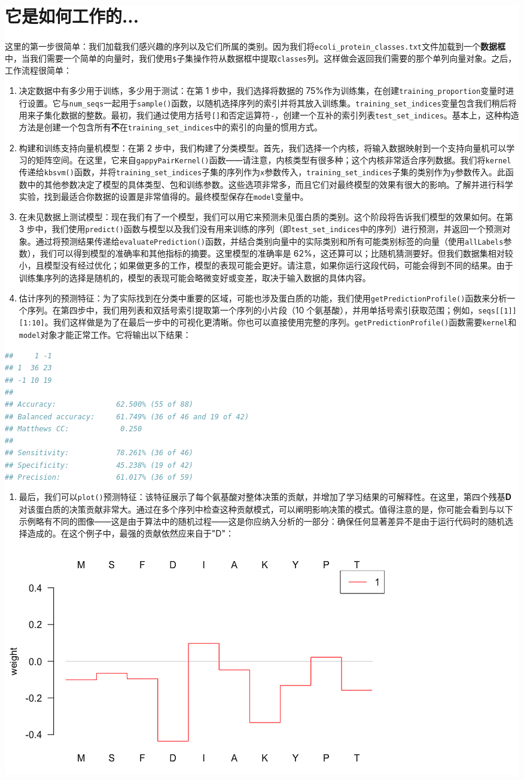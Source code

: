 # 它是如何工作的...

这里的第一步很简单：我们加载我们感兴趣的序列以及它们所属的类别。因为我们将`ecoli_protein_classes.txt`文件加载到一个**数据框**中，当我们需要一个简单的向量时，我们使用`$`子集操作符从数据框中提取`classes`列。这样做会返回我们需要的那个单列向量对象。之后，工作流程很简单：

1.  决定数据中有多少用于训练，多少用于测试：在第 1 步中，我们选择将数据的 75%作为训练集，在创建`training_proportion`变量时进行设置。它与`num_seqs`一起用于`sample()`函数，以随机选择序列的索引并将其放入训练集。`training_set_indices`变量包含我们稍后将用来子集化数据的整数。最初，我们通过使用方括号`[]`和否定运算符`-`，创建一个互补的索引列表`test_set_indices`。基本上，这种构造方法是创建一个包含所有**不**在`training_set_indices`中的索引的向量的惯用方式。

1.  构建和训练支持向量机模型：在第 2 步中，我们构建了分类模型。首先，我们选择一个内核，将输入数据映射到一个支持向量机可以学习的矩阵空间。在这里，它来自`gappyPairKernel()`函数——请注意，内核类型有很多种；这个内核非常适合序列数据。我们将`kernel`传递给`kbsvm()`函数，并将`training_set_indices`子集的序列作为`x`参数传入，`training_set_indices`子集的类别作为`y`参数传入。此函数中的其他参数决定了模型的具体类型、包和训练参数。这些选项非常多，而且它们对最终模型的效果有很大的影响。了解并进行科学实验，找到最适合你数据的设置是非常值得的。最终模型保存在`model`变量中。

1.  在未见数据上测试模型：现在我们有了一个模型，我们可以用它来预测未见蛋白质的类别。这个阶段将告诉我们模型的效果如何。在第 3 步中，我们使用`predict()`函数与模型以及我们没有用来训练的序列（即`test_set_indices`中的序列）进行预测，并返回一个预测对象。通过将预测结果传递给`evaluatePrediction()`函数，并结合类别向量中的实际类别和所有可能类别标签的向量（使用`allLabels`参数），我们可以得到模型的准确率和其他指标的摘要。这里模型的准确率是 62%，这还算可以；比随机猜测要好。但我们数据集相对较小，且模型没有经过优化；如果做更多的工作，模型的表现可能会更好。请注意，如果你运行这段代码，可能会得到不同的结果。由于训练集序列的选择是随机的，模型的表现可能会略微变好或变差，取决于输入数据的具体内容。

1.  估计序列的预测特征：为了实际找到在分类中重要的区域，可能也涉及蛋白质的功能，我们使用`getPredictionProfile()`函数来分析一个序列。在第四步中，我们用列表和双括号索引提取第一个序列的小片段（10 个氨基酸），并用单括号索引获取范围；例如，`seqs[[1]][1:10]`。我们这样做是为了在最后一步中的可视化更清晰。你也可以直接使用完整的序列。`getPredictionProfile()`函数需要`kernel`和`model`对象才能正常工作。它将输出以下结果：

```py
##     1 -1
## 1  36 23
## -1 10 19
## 
## Accuracy:              62.500% (55 of 88)
## Balanced accuracy:     61.749% (36 of 46 and 19 of 42)
## Matthews CC:            0.250
## 
## Sensitivity:           78.261% (36 of 46)
## Specificity:           45.238% (19 of 42)
## Precision:             61.017% (36 of 59)
```

1.  最后，我们可以`plot()`预测特征：该特征展示了每个氨基酸对整体决策的贡献，并增加了学习结果的可解释性。在这里，第四个残基**D**对该蛋白质的决策贡献非常大。通过在多个序列中检查这种贡献模式，可以阐明影响决策的模式。值得注意的是，你可能会看到与以下示例略有不同的图像——这是由于算法中的随机过程——这是你应纳入分析的一部分：确保任何显著差异不是由于运行代码时的随机选择造成的。在这个例子中，最强的贡献依然应来自于"D"：

![](img/2867de45-fb07-4dc4-a939-602caf4c417e.png)
